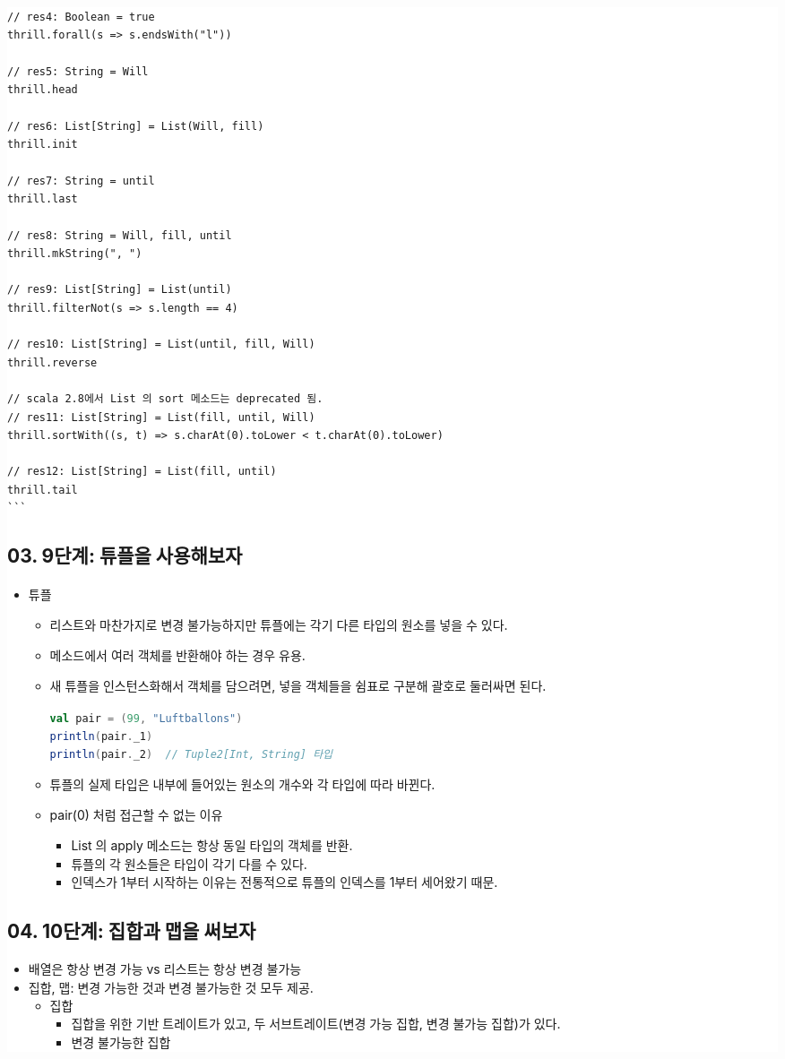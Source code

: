     // res4: Boolean = true
    thrill.forall(s => s.endsWith("l"))

    // res5: String = Will
    thrill.head

    // res6: List[String] = List(Will, fill)
    thrill.init

    // res7: String = until
    thrill.last

    // res8: String = Will, fill, until
    thrill.mkString(", ")

    // res9: List[String] = List(until)
    thrill.filterNot(s => s.length == 4)

    // res10: List[String] = List(until, fill, Will)
    thrill.reverse

    // scala 2.8에서 List 의 sort 메소드는 deprecated 됨.
    // res11: List[String] = List(fill, until, Will)
    thrill.sortWith((s, t) => s.charAt(0).toLower < t.charAt(0).toLower)

    // res12: List[String] = List(fill, until)
    thrill.tail
    ```

## 03. 9단계: 튜플을 사용해보자


- 튜플
    - 리스트와 마찬가지로 변경 불가능하지만 튜플에는 각기 다른 타입의 원소를 넣을 수 있다.
    - 메소드에서 여러 객체를 반환해야 하는 경우 유용.
    - 새 튜플을 인스턴스화해서 객체를 담으려면, 넣을 객체들을 쉼표로 구분해 괄호로 둘러싸면 된다.

        ```scala
        val pair = (99, "Luftballons")
        println(pair._1)
        println(pair._2)  // Tuple2[Int, String] 타입
        ```

    - 튜플의 실제 타입은 내부에 들어있는 원소의 개수와 각 타입에 따라 바뀐다.
    - pair(0) 처럼 접근할 수 없는 이유
        - List 의 apply 메소드는 항상 동일 타입의 객체를 반환.
        - 튜플의 각 원소들은 타입이 각기 다를 수 있다.
        - 인덱스가 1부터 시작하는 이유는 전통적으로 튜플의 인덱스를 1부터 세어왔기 때문.

## 04. 10단계: 집합과 맵을 써보자


- 배열은 항상 변경 가능 vs 리스트는 항상 변경 불가능
- 집합, 맵: 변경 가능한 것과 변경 불가능한 것 모두 제공.
    - 집합
        - 집합을 위한 기반 트레이트가 있고, 두 서브트레이트(변경 가능 집합, 변경 불가능 집합)가 있다.
        - 변경 불가능한 집합
